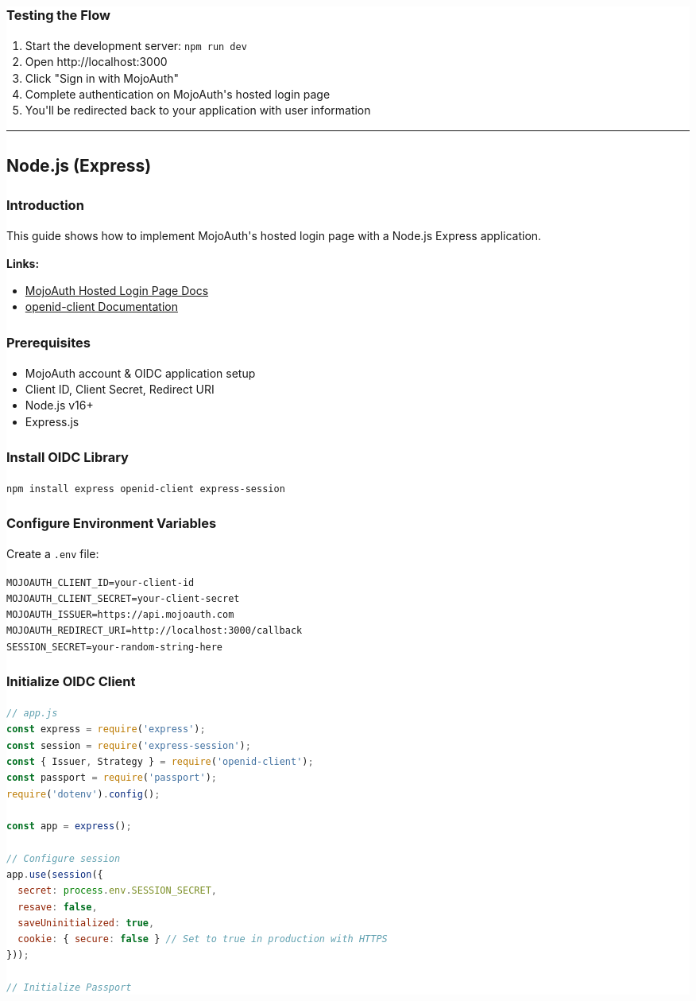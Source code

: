 ### Testing the Flow

1. Start the development server: `npm run dev`
2. Open http://localhost:3000
3. Click "Sign in with MojoAuth"
4. Complete authentication on MojoAuth's hosted login page
5. You'll be redirected back to your application with user information

---

## Node.js (Express)

### Introduction

This guide shows how to implement MojoAuth's hosted login page with a Node.js Express application.

**Links:**
- [MojoAuth Hosted Login Page Docs](https://docs.mojoauth.com/hosted-login-page/)
- [openid-client Documentation](https://github.com/panva/node-openid-client)

### Prerequisites

- MojoAuth account & OIDC application setup
- Client ID, Client Secret, Redirect URI
- Node.js v16+
- Express.js

### Install OIDC Library

```bash
npm install express openid-client express-session
```

### Configure Environment Variables

Create a `.env` file:

```
MOJOAUTH_CLIENT_ID=your-client-id
MOJOAUTH_CLIENT_SECRET=your-client-secret
MOJOAUTH_ISSUER=https://api.mojoauth.com
MOJOAUTH_REDIRECT_URI=http://localhost:3000/callback
SESSION_SECRET=your-random-string-here
```

### Initialize OIDC Client

```javascript
// app.js
const express = require('express');
const session = require('express-session');
const { Issuer, Strategy } = require('openid-client');
const passport = require('passport');
require('dotenv').config();

const app = express();

// Configure session
app.use(session({
  secret: process.env.SESSION_SECRET,
  resave: false,
  saveUninitialized: true,
  cookie: { secure: false } // Set to true in production with HTTPS
}));

// Initialize Passport
```